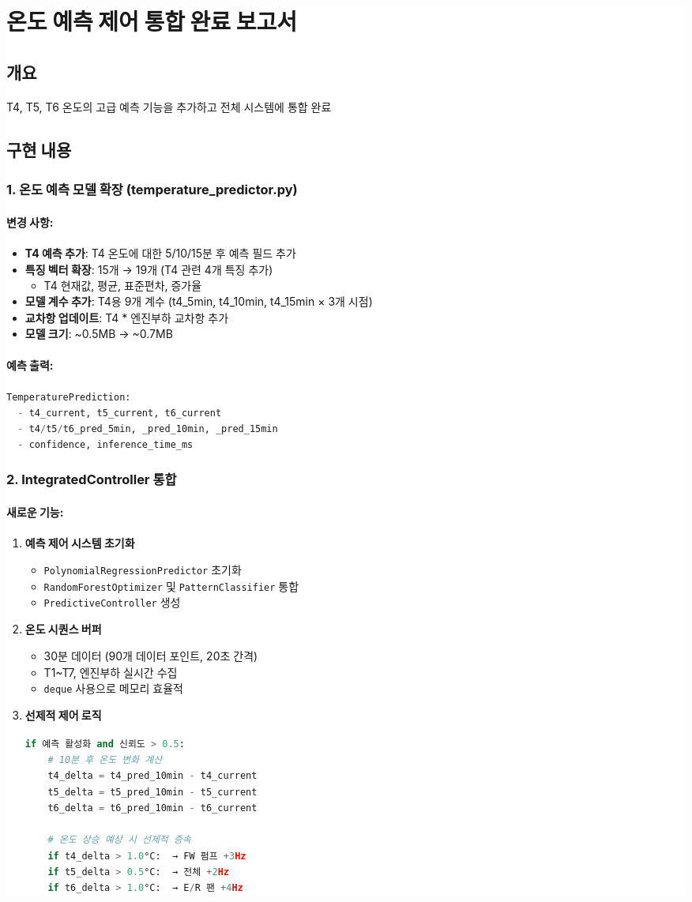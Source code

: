 # 온도 예측 제어 통합 완료 보고서

## 개요
T4, T5, T6 온도의 고급 예측 기능을 추가하고 전체 시스템에 통합 완료

## 구현 내용

### 1. 온도 예측 모델 확장 (temperature_predictor.py)
#### 변경 사항:
- **T4 예측 추가**: T4 온도에 대한 5/10/15분 후 예측 필드 추가
- **특징 벡터 확장**: 15개 → 19개 (T4 관련 4개 특징 추가)
  - T4 현재값, 평균, 표준편차, 증가율
- **모델 계수 추가**: T4용 9개 계수 (t4_5min, t4_10min, t4_15min × 3개 시점)
- **교차항 업데이트**: T4 * 엔진부하 교차항 추가
- **모델 크기**: ~0.5MB → ~0.7MB

#### 예측 출력:
```python
TemperaturePrediction:
  - t4_current, t5_current, t6_current
  - t4/t5/t6_pred_5min, _pred_10min, _pred_15min
  - confidence, inference_time_ms
```

### 2. IntegratedController 통합
#### 새로운 기능:
1. **예측 제어 시스템 초기화**
   - `PolynomialRegressionPredictor` 초기화
   - `RandomForestOptimizer` 및 `PatternClassifier` 통합
   - `PredictiveController` 생성

2. **온도 시퀀스 버퍼**
   - 30분 데이터 (90개 데이터 포인트, 20초 간격)
   - T1~T7, 엔진부하 실시간 수집
   - `deque` 사용으로 메모리 효율적

3. **선제적 제어 로직**
   ```python
   if 예측 활성화 and 신뢰도 > 0.5:
       # 10분 후 온도 변화 계산
       t4_delta = t4_pred_10min - t4_current
       t5_delta = t5_pred_10min - t5_current
       t6_delta = t6_pred_10min - t6_current
       
       # 온도 상승 예상 시 선제적 증속
       if t4_delta > 1.0°C:  → FW 펌프 +3Hz
       if t5_delta > 0.5°C:  → 전체 +2Hz
       if t6_delta > 1.0°C:  → E/R 팬 +4Hz
   ```
